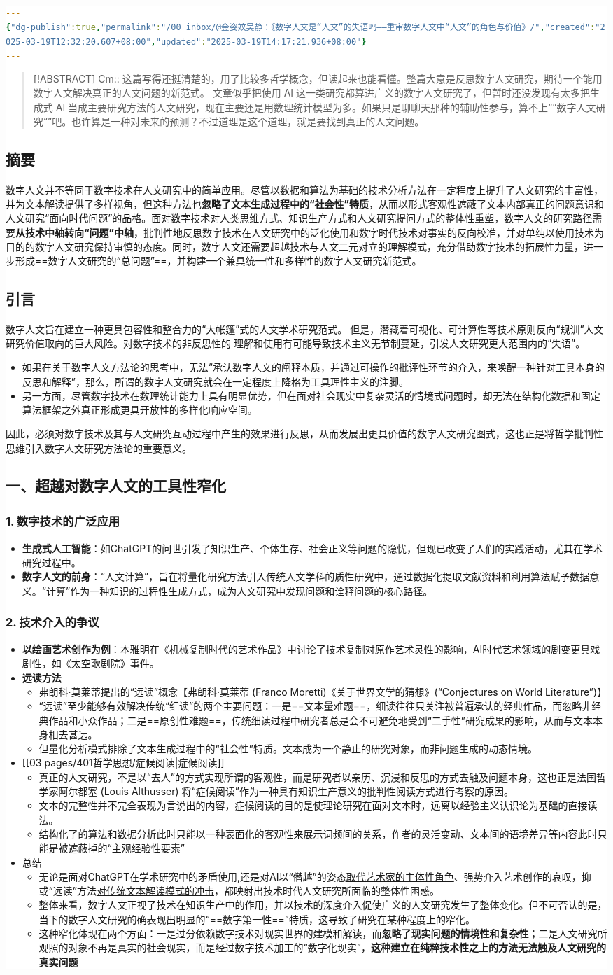 ```yaml
---
{"dg-publish":true,"permalink":"/00 inbox/@金姿妏吴静：《数字人文是“人文”的失语吗——重审数字人文中“人文”的角色与价值》/","created":"2025-03-19T12:32:20.607+08:00","updated":"2025-03-19T14:17:21.936+08:00"}
---
```


> [!ABSTRACT] Cm::
> 这篇写得还挺清楚的，用了比较多哲学概念，但读起来也能看懂。整篇大意是反思数字人文研究，期待一个能用数字人文解决真正的人文问题的新范式。
> 文章似乎把使用 AI 这一类研究都算进广义的数字人文研究了，但暂时还没发现有太多把生成式 AI 当成主要研究方法的人文研究，现在主要还是用数理统计模型为多。如果只是聊聊天那种的辅助性参与，算不上“”数字人文研究“”吧。也许算是一种对未来的预测？不过道理是这个道理，就是要找到真正的人文问题。
## 摘要

数字人文并不等同于数字技术在人文研究中的简单应用。尽管以数据和算法为基础的技术分析方法在一定程度上提升了人文研究的丰富性，并为文本解读提供了多样视角，但这种方法也**忽略了文本生成过程中的“社会性”特质**，从而<u>以形式客观性遮蔽了文本内部真正的问题意识和人文研究“面向时代问题”的品格</u>。面对数字技术对人类思维方式、知识生产方式和人文研究提问方式的整体性重塑，数字人文的研究路径需要**从技术中轴转向“问题”中轴**，批判性地反思数字技术在人文研究中的泛化使用和数字时代技术对事实的反向校准，并对单纯以使用技术为目的的数字人文研究保持审慎的态度。同时，数字人文还需要超越技术与人文二元对立的理解模式，充分借助数字技术的拓展性力量，进一步形成==数字人文研究的“总问题”==，并构建一个兼具统一性和多样性的数字人文研究新范式。
## 引言
数字人文旨在建立一种更具包容性和整合力的“大帐篷”式的人文学术研究范式。
但是，潜藏着可视化、可计算性等技术原则反向“规训”人文研究价值取向的巨大风险。对数字技术的非反思性的 理解和使用有可能导致技术主义无节制蔓延，引发人文研究更大范围内的“失语”。
- 如果在关于数字人文方法论的思考中，无法“承认数字人文的阐释本质，并通过可操作的批评性环节的介入，来唤醒一种针对工具本身的反思和解释”，那么，所谓的数字人文研究就会在一定程度上降格为工具理性主义的注脚。
- 另一方面，尽管数字技术在数理统计能力上具有明显优势，但在面对社会现实中复杂灵活的情境式问题时，却无法在结构化数据和固定算法框架之外真正形成更具开放性的多样化响应空间。

因此，必须对数字技术及其与人文研究互动过程中产生的效果进行反思，从而发展出更具价值的数字人文研究图式，这也正是将哲学批判性思维引入数字人文研究方法论的重要意义。

## 一、超越对数字人文的工具性窄化
### 1. 数字技术的广泛应用
- **生成式人工智能**：如ChatGPT的问世引发了知识生产、个体生存、社会正义等问题的隐忧，但现已改变了人们的实践活动，尤其在学术研究过程中。
- **数字人文的前身**：“人文计算”，旨在将量化研究方法引入传统人文学科的质性研究中，通过数据化提取文献资料和利用算法赋予数据意义。“计算”作为一种知识的过程性生成方式，成为人文研究中发现问题和诠释问题的核心路径。

### 2. 技术介入的争议
- **以绘画艺术创作为例**：本雅明在《机械复制时代的艺术作品》中讨论了技术复制对原作艺术灵性的影响，AI时代艺术领域的剧变更具戏剧性，如《太空歌剧院》事件。
- **远读方法**
	- 弗朗科·莫莱蒂提出的“远读”概念【弗朗科·莫莱蒂 (Franco Moretti)《关于世界文学的猜想》(“Conjectures on World Literature”)】
	- “远读”至少能够有效解决传统“细读”的两个主要问题：一是==文本量难题==，细读往往只关注被普遍承认的经典作品，而忽略非经典作品和小众作品；二是==原创性难题==，传统细读过程中研究者总是会不可避免地受到“二手性”研究成果的影响，从而与文本本身相去甚远。
	- 但量化分析模式排除了文本生成过程中的“社会性”特质。文本成为一个静止的研究对象，而非问题生成的动态情境。
- [[03 pages/401哲学思想/症候阅读\|症候阅读]]
	- 真正的人文研究，不是以“去人”的方式实现所谓的客观性，而是研究者以亲历、沉浸和反思的方式去触及问题本身，这也正是法国哲学家阿尔都塞 (Louis Althusser) 将“症候阅读”作为一种具有知识生产意义的批判性阅读方式进行考察的原因。
	- 文本的完整性并不完全表现为言说出的内容，症候阅读的目的是使理论研究在面对文本时，远离以经验主义认识论为基础的直接读法。
	- 结构化了的算法和数据分析此时只能以一种表面化的客观性来展示词频间的关系，作者的灵活变动、文本间的语境差异等内容此时只能是被遮蔽掉的“主观经验性要素”
- 总结
	- 无论是面对ChatGPT在学术研究中的矛盾使用,还是对AI以“僭越”的姿态<u>取代艺术家的主体性角色</u>、强势介入艺术创作的哀叹，抑或“远读”方法<u>对传统文本解读模式的冲击</u>，都映射出技术时代人文研究所面临的整体性困惑。
	- 整体来看，数字人文正视了技术在知识生产中的作用，并以技术的深度介入促使广义的人文研究发生了整体变化。但不可否认的是，当下的数字人文研究的确表现出明显的“==数字第一性==”特质，这导致了研究在某种程度上的窄化。
	- 这种窄化体现在两个方面：一是过分依赖数字技术对现实世界的建模和解读，而**忽略了现实问题的情境性和复杂性**；二是人文研究所观照的对象不再是真实的社会现实，而是经过数字技术加工的“数字化现实”，**这种建立在纯粹技术性之上的方法无法触及人文研究的真实问题**
